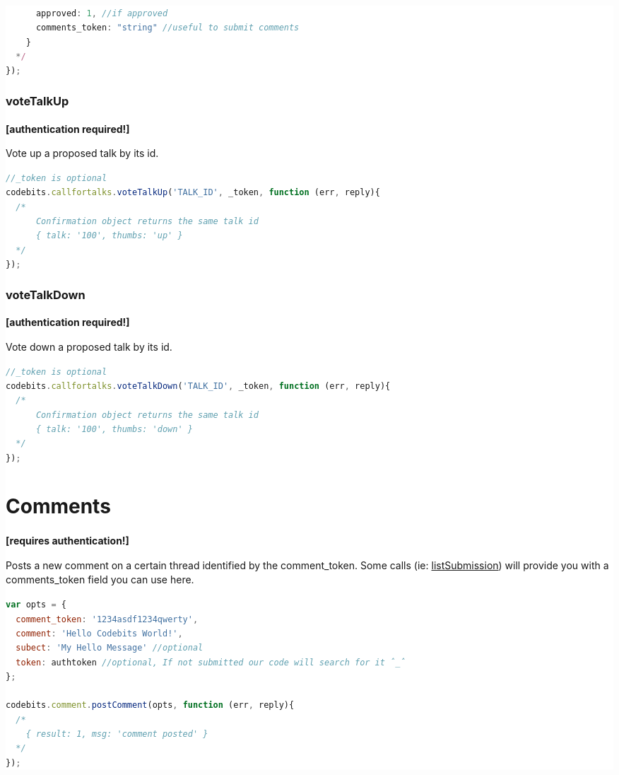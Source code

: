 ```javascript
      approved: 1, //if approved
      comments_token: "string" //useful to submit comments
    }
  */
});
```

### voteTalkUp 

**[authentication required!]**

Vote up a proposed talk by its id.

```javascript
//_token is optional
codebits.callfortalks.voteTalkUp('TALK_ID', _token, function (err, reply){
  /*  
      Confirmation object returns the same talk id
      { talk: '100', thumbs: 'up' }
  */
});
```
### voteTalkDown 

**[authentication required!]**

Vote down a proposed talk by its id.

```javascript
//_token is optional
codebits.callfortalks.voteTalkDown('TALK_ID', _token, function (err, reply){
  /*  
      Confirmation object returns the same talk id
      { talk: '100', thumbs: 'down' }
  */
});
```

# Comments

**[requires authentication!]**

Posts a new comment on a certain thread identified by the comment_token. 
Some calls (ie: [listSubmission](https://github.com/diasdavid/codebits#listSubmissions)) will provide you with a comments_token field you can use here. 

```javascript
var opts = {
  comment_token: '1234asdf1234qwerty',
  comment: 'Hello Codebits World!',
  subect: 'My Hello Message' //optional
  token: authtoken //optional, If not submitted our code will search for it ˆ_ˆ
};

codebits.comment.postComment(opts, function (err, reply){
  /*  
    { result: 1, msg: 'comment posted' }
  */
});
```
